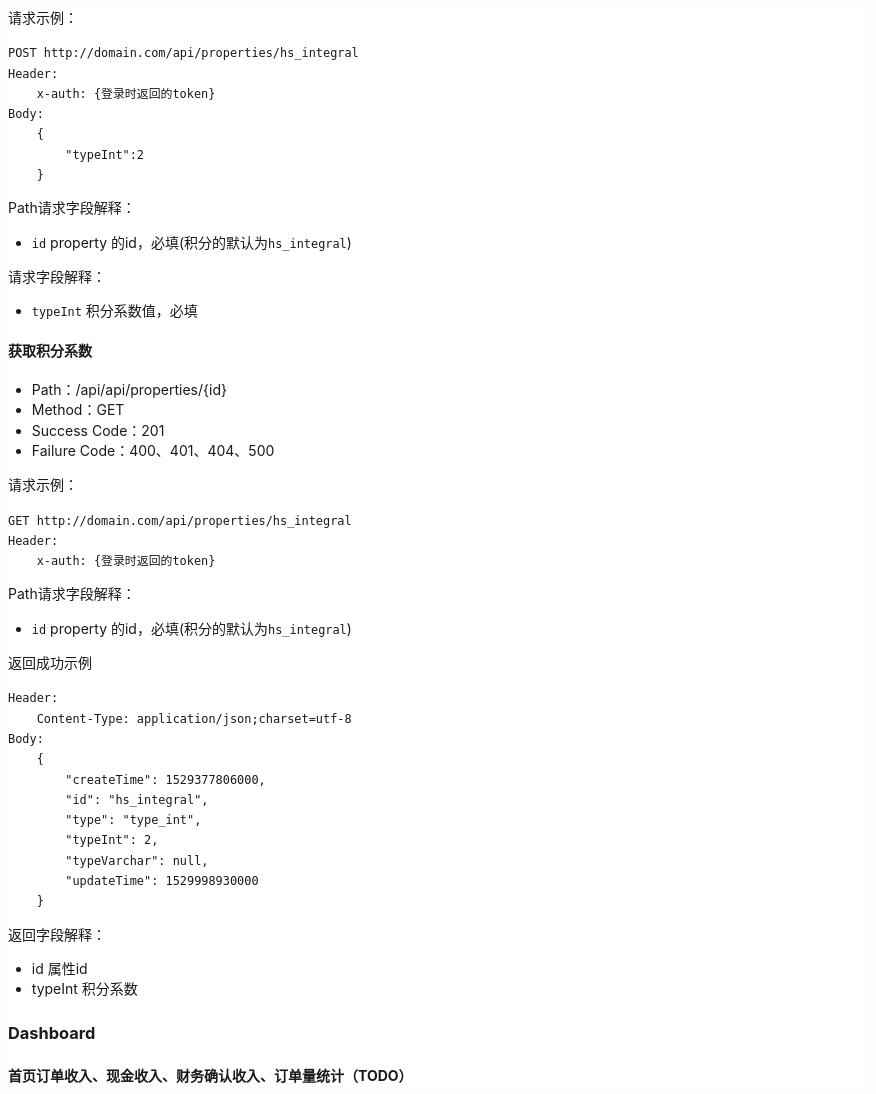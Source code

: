 请求示例：

	POST http://domain.com/api/properties/hs_integral
	Header: 
		x-auth: {登录时返回的token}
	Body:
		{
	        "typeInt":2
	    }

Path请求字段解释：

* `id` property 的id，必填(积分的默认为`hs_integral`)

请求字段解释：

* `typeInt` 积分系数值，必填

#### 获取积分系数

* Path：/api/api/properties/{id}
* Method：GET
* Success Code：201
* Failure Code：400、401、404、500

请求示例：

	GET http://domain.com/api/properties/hs_integral
	Header: 
		x-auth: {登录时返回的token}

Path请求字段解释：

* `id` property 的id，必填(积分的默认为`hs_integral`)

返回成功示例   

	Header: 
		Content-Type: application/json;charset=utf-8
	Body:
		{
			"createTime": 1529377806000,
			"id": "hs_integral",
			"type": "type_int",
			"typeInt": 2,
			"typeVarchar": null,
			"updateTime": 1529998930000
		}

返回字段解释：
	
* id 属性id
* typeInt 积分系数


### Dashboard

#### 首页订单收入、现金收入、财务确认收入、订单量统计（TODO）

